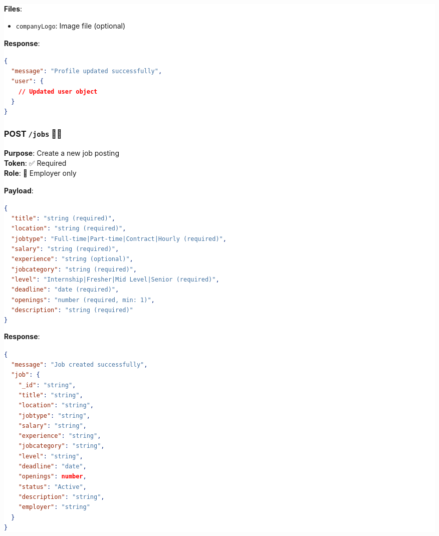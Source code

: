 **Files**:
- `companyLogo`: Image file (optional)

**Response**:
```json
{
  "message": "Profile updated successfully",
  "user": {
    // Updated user object
  }
}
```

### POST `/jobs` 🔐🏢
**Purpose**: Create a new job posting  
**Token**: ✅ Required  
**Role**: 🏢 Employer only  

**Payload**:
```json
{
  "title": "string (required)",
  "location": "string (required)",
  "jobtype": "Full-time|Part-time|Contract|Hourly (required)",
  "salary": "string (required)",
  "experience": "string (optional)",
  "jobcategory": "string (required)",
  "level": "Internship|Fresher|Mid Level|Senior (required)",
  "deadline": "date (required)",
  "openings": "number (required, min: 1)",
  "description": "string (required)"
}
```

**Response**:
```json
{
  "message": "Job created successfully",
  "job": {
    "_id": "string",
    "title": "string",
    "location": "string",
    "jobtype": "string",
    "salary": "string",
    "experience": "string",
    "jobcategory": "string",
    "level": "string",
    "deadline": "date",
    "openings": number,
    "status": "Active",
    "description": "string",
    "employer": "string"
  }
}
```
